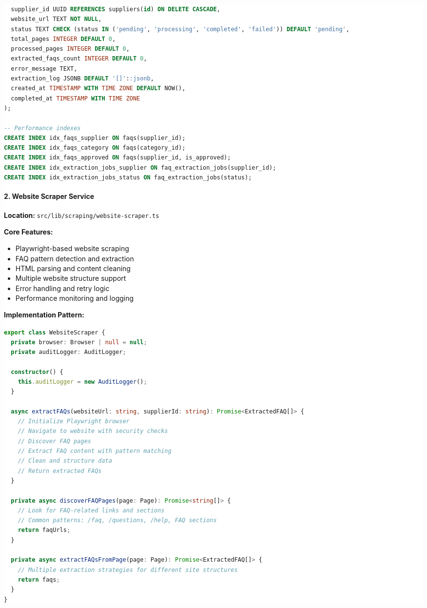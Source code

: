 ```sql
  supplier_id UUID REFERENCES suppliers(id) ON DELETE CASCADE,
  website_url TEXT NOT NULL,
  status TEXT CHECK (status IN ('pending', 'processing', 'completed', 'failed')) DEFAULT 'pending',
  total_pages INTEGER DEFAULT 0,
  processed_pages INTEGER DEFAULT 0,
  extracted_faqs_count INTEGER DEFAULT 0,
  error_message TEXT,
  extraction_log JSONB DEFAULT '[]'::jsonb,
  created_at TIMESTAMP WITH TIME ZONE DEFAULT NOW(),
  completed_at TIMESTAMP WITH TIME ZONE
);

-- Performance indexes
CREATE INDEX idx_faqs_supplier ON faqs(supplier_id);
CREATE INDEX idx_faqs_category ON faqs(category_id);
CREATE INDEX idx_faqs_approved ON faqs(supplier_id, is_approved);
CREATE INDEX idx_extraction_jobs_supplier ON faq_extraction_jobs(supplier_id);
CREATE INDEX idx_extraction_jobs_status ON faq_extraction_jobs(status);
```

#### 2. Website Scraper Service
**Location:** `src/lib/scraping/website-scraper.ts`

**Core Features:**
- Playwright-based website scraping
- FAQ pattern detection and extraction
- HTML parsing and content cleaning
- Multiple website structure support
- Error handling and retry logic
- Performance monitoring and logging

**Implementation Pattern:**
```typescript
export class WebsiteScraper {
  private browser: Browser | null = null;
  private auditLogger: AuditLogger;
  
  constructor() {
    this.auditLogger = new AuditLogger();
  }
  
  async extractFAQs(websiteUrl: string, supplierId: string): Promise<ExtractedFAQ[]> {
    // Initialize Playwright browser
    // Navigate to website with security checks
    // Discover FAQ pages
    // Extract FAQ content with pattern matching
    // Clean and structure data
    // Return extracted FAQs
  }
  
  private async discoverFAQPages(page: Page): Promise<string[]> {
    // Look for FAQ-related links and sections
    // Common patterns: /faq, /questions, /help, FAQ sections
    return faqUrls;
  }
  
  private async extractFAQsFromPage(page: Page): Promise<ExtractedFAQ[]> {
    // Multiple extraction strategies for different site structures
    return faqs;
  }
}
```
